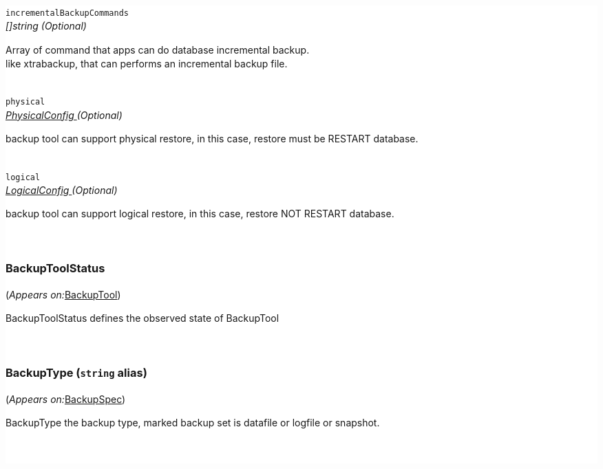 </tr>
<tr>
<td>
<code>incrementalBackupCommands</code><br/>
<em>
[]string
</em>
</td>
<td>
<em>(Optional)</em>
<p>Array of command that apps can do database incremental backup.<br />like xtrabackup, that can performs an incremental backup file.</p><br />
</td>
</tr>
<tr>
<td>
<code>physical</code><br/>
<em>
<a href="#dataprotection.kubeblocks.io/v1alpha1.PhysicalConfig">
PhysicalConfig
</a>
</em>
</td>
<td>
<em>(Optional)</em>
<p>backup tool can support physical restore, in this case, restore must be RESTART database.</p><br />
</td>
</tr>
<tr>
<td>
<code>logical</code><br/>
<em>
<a href="#dataprotection.kubeblocks.io/v1alpha1.LogicalConfig">
LogicalConfig
</a>
</em>
</td>
<td>
<em>(Optional)</em>
<p>backup tool can support logical restore, in this case, restore NOT RESTART database.</p><br />
</td>
</tr>
</tbody>
</table>
<h3 id="dataprotection.kubeblocks.io/v1alpha1.BackupToolStatus">BackupToolStatus
</h3>
<p>
(<em>Appears on:</em><a href="#dataprotection.kubeblocks.io/v1alpha1.BackupTool">BackupTool</a>)
</p>
<div>
<p>BackupToolStatus defines the observed state of BackupTool</p><br />
</div>
<h3 id="dataprotection.kubeblocks.io/v1alpha1.BackupType">BackupType
(<code>string</code> alias)</h3>
<p>
(<em>Appears on:</em><a href="#dataprotection.kubeblocks.io/v1alpha1.BackupSpec">BackupSpec</a>)
</p>
<div>
<p>BackupType the backup type, marked backup set is datafile or logfile or snapshot.</p><br />
</div>
<table>
<thead>
<tr>